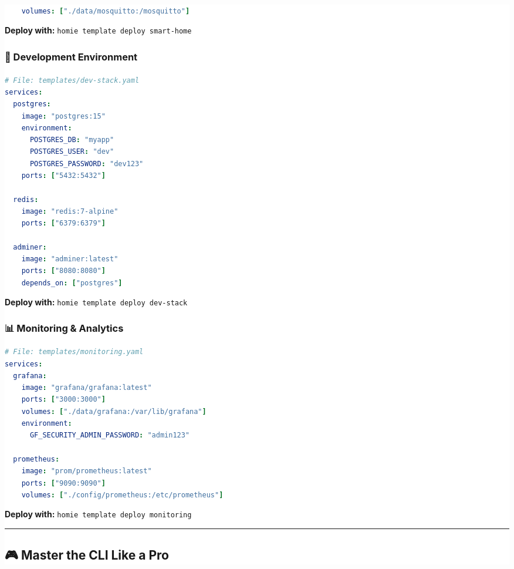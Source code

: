 ```yaml
    volumes: ["./data/mosquitto:/mosquitto"]
```

**Deploy with:** `homie template deploy smart-home`

### 🔧 Development Environment

```yaml
# File: templates/dev-stack.yaml
services:
  postgres:
    image: "postgres:15"
    environment:
      POSTGRES_DB: "myapp"
      POSTGRES_USER: "dev"
      POSTGRES_PASSWORD: "dev123"
    ports: ["5432:5432"]
    
  redis:
    image: "redis:7-alpine"
    ports: ["6379:6379"]
    
  adminer:
    image: "adminer:latest"
    ports: ["8080:8080"]
    depends_on: ["postgres"]
```

**Deploy with:** `homie template deploy dev-stack`

### 📊 Monitoring & Analytics

```yaml
# File: templates/monitoring.yaml
services:
  grafana:
    image: "grafana/grafana:latest"
    ports: ["3000:3000"]
    volumes: ["./data/grafana:/var/lib/grafana"]
    environment:
      GF_SECURITY_ADMIN_PASSWORD: "admin123"
      
  prometheus:
    image: "prom/prometheus:latest"
    ports: ["9090:9090"]
    volumes: ["./config/prometheus:/etc/prometheus"]
```

**Deploy with:** `homie template deploy monitoring`

---

## 🎮 Master the CLI Like a Pro
